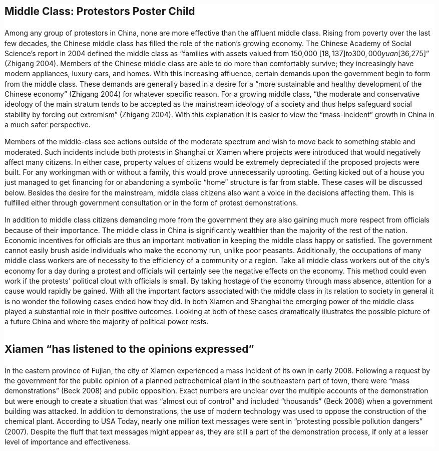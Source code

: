 ## Middle Class: Protestors Poster Child

Among any group of protestors in China, none are more effective than the affluent  middle class. Rising from poverty over the last few decades, the Chinese middle class has  filled the role of the nation’s growing economy. The Chinese Academy of Social Science’s  report in 2004 defined the middle class as “families with assets valued from 150,000  [$18,137] to 300,000 yuan [$36,275]” (Zhigang 2004). Members of the Chinese middle class  are able to do more than comfortably survive; they increasingly have modern appliances, luxury cars, and homes. With this increasing affluence, certain demands upon the government  begin to form from the middle class. These demands are generally based in a desire for a  “more sustainable and healthy development of the Chinese economy” (Zhigang 2004) for  whatever specific reason. For a growing middle class, “the moderate and conservative  ideology of the main stratum tends to be accepted as the mainstream ideology of a society and  thus helps safeguard social stability by forcing out extremism” (Zhigang 2004). With this  explanation it is easier to view the “mass-incident” growth in China in a much safer  perspective.

Members of the middle-class see actions outside of the moderate spectrum and wish to  move back to something stable and moderated. Such incidents include both protests in  Shanghai or Xiamen where projects were introduced that would negatively affect many  citizens. In either case, property values of citizens would be extremely depreciated if the  proposed projects were built. For any workingman with or without a family, this would prove  unnecessarily uprooting. Getting kicked out of a house you just managed to get financing for or abandoning a symbolic “home” structure is far from stable. These cases will be discussed  below. Besides the desire for the mainstream, middle class citizens also want a voice in the  decisions affecting them. This is fulfilled either through government consultation or in the  form of protest demonstrations.

In addition to middle class citizens demanding more from the government they are  also gaining much more respect from officials because of their importance. The middle class  in China is significantly wealthier than the majority of the rest of the nation. Economic  incentives for officials are thus an important motivation in keeping the middle class happy or  satisfied. The government cannot easily brush aside individuals who make the economy run,  unlike poor peasants. Additionally, the occupations of many middle class workers are of  necessity to the efficiency of a community or a region. Take all middle class workers out of  the city’s economy for a day during a protest and officials will certainly see the negative  effects on the economy. This method could even work if the protests' political clout with  officials is small. By taking hostage of the economy through mass absence, attention for a  cause would rapidly be gained. With all the important factors associated with the middle class  in its relation to society in general it is no wonder the following cases ended how they did. In  both Xiamen and Shanghai the emerging power of the middle class played a substantial role  in their positive outcomes. Looking at both of these cases dramatically illustrates the possible  picture of a future China and where the majority of political power rests.

## Xiamen “has listened to the opinions expressed”

In the eastern province of Fujian, the city of Xiamen experienced a mass incident of its  own in early 2008. Following a request by the government for the public opinion of a planned  petrochemical plant in the southeastern part of town, there were “mass demonstrations” (Beck 2008) and public opposition. Exact numbers are unclear over the multiple accounts of the  demonstration but were enough to create a situation that was “almost out of control” and  included “thousands” (Beck 2008) when a government building was attacked. In addition to  demonstrations, the use of modern technology was used to oppose the construction of the  chemical plant. According to USA Today, nearly one million text messages were sent in  “protesting possible pollution dangers” (2007). Despite the fluff that text messages might  appear as, they are still a part of the demonstration process, if only at a lesser level of  importance and effectiveness.

